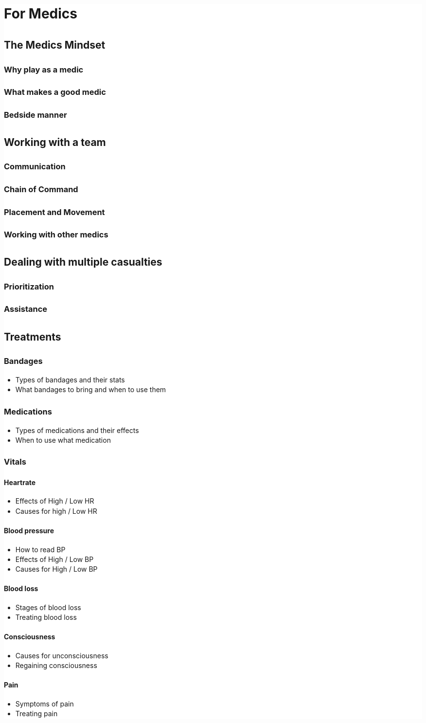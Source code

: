 

# For Medics
## The Medics Mindset
### Why play as a medic
### What makes a good medic
### Bedside manner

## Working with a team
### Communication
### Chain of Command
### Placement and Movement
### Working with other medics
## Dealing with multiple casualties
### Prioritization
### Assistance
## Treatments
### Bandages
  - Types of bandages and their stats
  -  What bandages to bring and when to use them
### Medications
  - Types of medications and their effects
  - When to use what medication
### Vitals
#### Heartrate
  - Effects of High / Low HR
  - Causes for high / Low HR
#### Blood pressure
  - How to read BP
  - Effects of High / Low BP
  - Causes for High / Low BP
#### Blood loss
  - Stages of blood loss
  - Treating blood loss
#### Consciousness
  - Causes for unconsciousness
  - Regaining consciousness
#### Pain
  - Symptoms of pain
  - Treating pain


